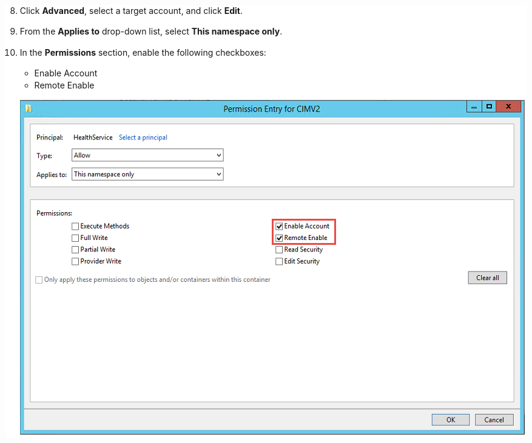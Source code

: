 8. Click **Advanced**, select a target account, and click **Edit**.

9. From the **Applies to** drop-down list, select **This namespace only**.

10. In the **Permissions** section, enable the following checkboxes:
    
    - Enable Account
    - Remote Enable

    ![Configuring CIMV permissions](./media/sql-server-management-pack/permissions-cimv.png)
